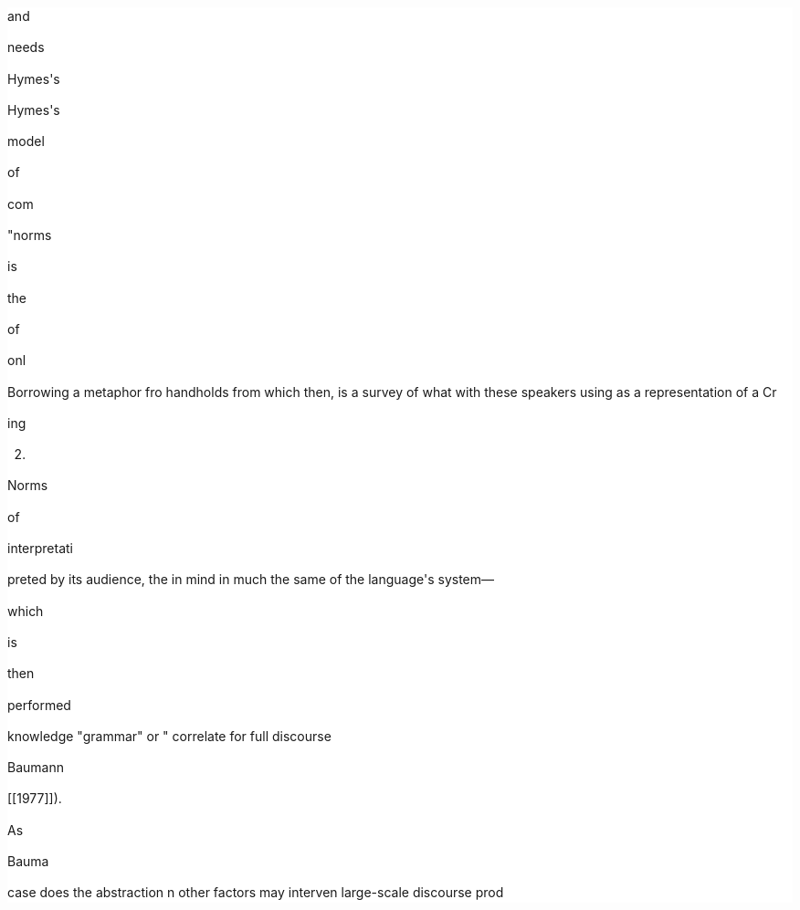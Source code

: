 and

needs

Hymes's

Hymes's

model

of

com

"norms

is

the

of

onl

Borrowing a metaphor fro
handholds from which
then, is a survey of what
with these speakers using
as a representation of a Cr

ing

2.

Norms

of

interpretati

preted by its audience, the
in mind in much the same
of the language's system—

which

is

then

performed

knowledge "grammar" or "
correlate for full discourse

Baumann

[[1977]]).

As

Bauma

case does the abstraction n
other factors may interven
large-scale discourse prod
